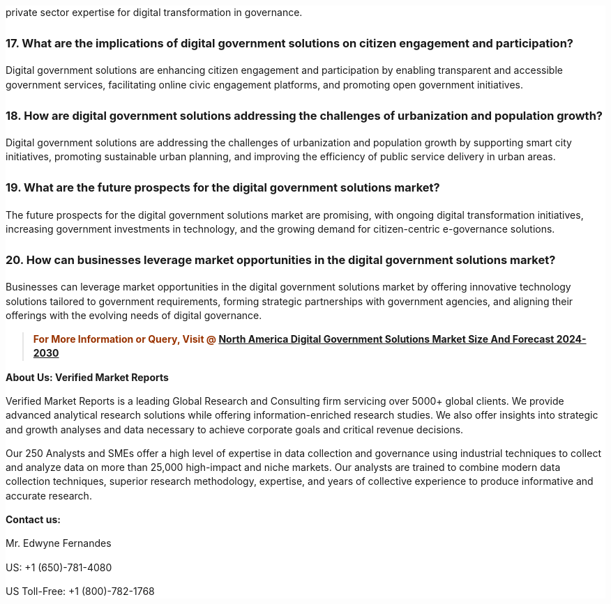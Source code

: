private sector expertise for digital transformation in governance.</p><h3>17. What are the implications of digital government solutions on citizen engagement and participation?</div><div></h3><p>Digital government solutions are enhancing citizen engagement and participation by enabling transparent and accessible government services, facilitating online civic engagement platforms, and promoting open government initiatives.</p><h3>18. How are digital government solutions addressing the challenges of urbanization and population growth?</div><div></h3><p>Digital government solutions are addressing the challenges of urbanization and population growth by supporting smart city initiatives, promoting sustainable urban planning, and improving the efficiency of public service delivery in urban areas.</p><h3>19. What are the future prospects for the digital government solutions market?</div><div></h3><p>The future prospects for the digital government solutions market are promising, with ongoing digital transformation initiatives, increasing government investments in technology, and the growing demand for citizen-centric e-governance solutions.</p><h3>20. How can businesses leverage market opportunities in the digital government solutions market?</div><div></h3><p>Businesses can leverage market opportunities in the digital government solutions market by offering innovative technology solutions tailored to government requirements, forming strategic partnerships with government agencies, and aligning their offerings with the evolving needs of digital governance.</p></body></html></p><blockquote><p><span style="color: #993300;"><strong>For More Information or Query, Visit @ <a href="https://www.verifiedmarketreports.com/product/digital-government-solutions-market/">North America Digital Government Solutions Market Size And Forecast 2024-2030</a></strong></span></p></blockquote><p><strong>About Us: Verified Market Reports</strong></p><p>Verified Market Reports is a leading Global Research and Consulting firm servicing over 5000+ global clients. We provide advanced analytical research solutions while offering information-enriched research studies. We also offer insights into strategic and growth analyses and data necessary to achieve corporate goals and critical revenue decisions.</p><p>Our 250 Analysts and SMEs offer a high level of expertise in data collection and governance using industrial techniques to collect and analyze data on more than 25,000 high-impact and niche markets. Our analysts are trained to combine modern data collection techniques, superior research methodology, expertise, and years of collective experience to produce informative and accurate research.</p><p><strong>Contact us:</strong></p><p>Mr. Edwyne Fernandes</p><p>US: +1 (650)-781-4080</p><p>US Toll-Free: +1 (800)-782-1768</p>
